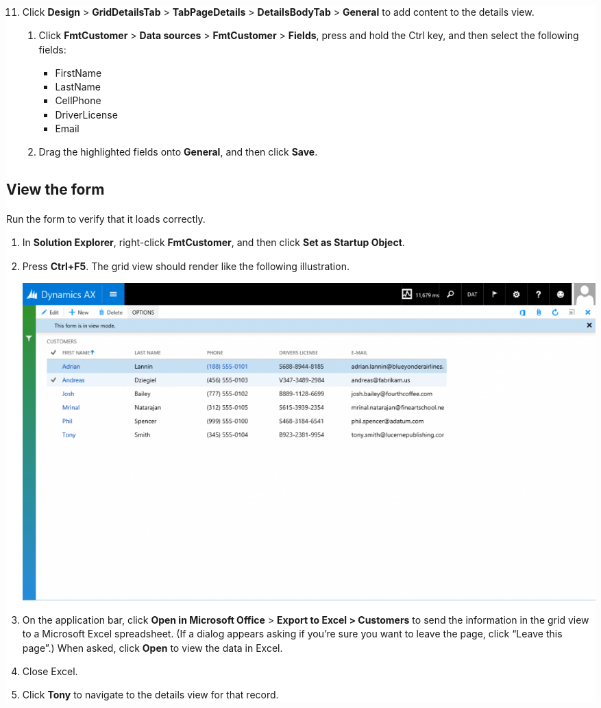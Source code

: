 11. Click **Design** &gt; **GridDetailsTab** &gt; **TabPageDetails** &gt; **DetailsBodyTab** &gt; **General** to add content to the details view.
    1.  Click **FmtCustomer** &gt; **Data sources** &gt; **FmtCustomer** &gt; **Fields**, press and hold the Ctrl key, and then select the following fields:
        -   FirstName
        -   LastName
        -   CellPhone
        -   DriverLicense
        -   Email

    2.  Drag the highlighted fields onto **General**, and then click **Save**.

## View the form
Run the form to verify that it loads correctly.

1.  In **Solution Explorer**, right-click **FmtCustomer**, and then click **Set as Startup Object**.
2.  Press **Ctrl+F5**. The grid view should render like the following illustration. 

    [![CustForm4](./media/custform4-1024x567.png)](./media/custform4.png)
    
3.  On the application bar, click **Open in Microsoft Office** &gt; **Export to Excel &gt; Customers** to send the information in the grid view to a Microsoft Excel spreadsheet. (If a dialog appears asking if you’re sure you want to leave the page, click “Leave this page”.) When asked, click **Open** to view the data in Excel.
4.  Close Excel.
5.  Click **Tony** to navigate to the details view for that record. 
